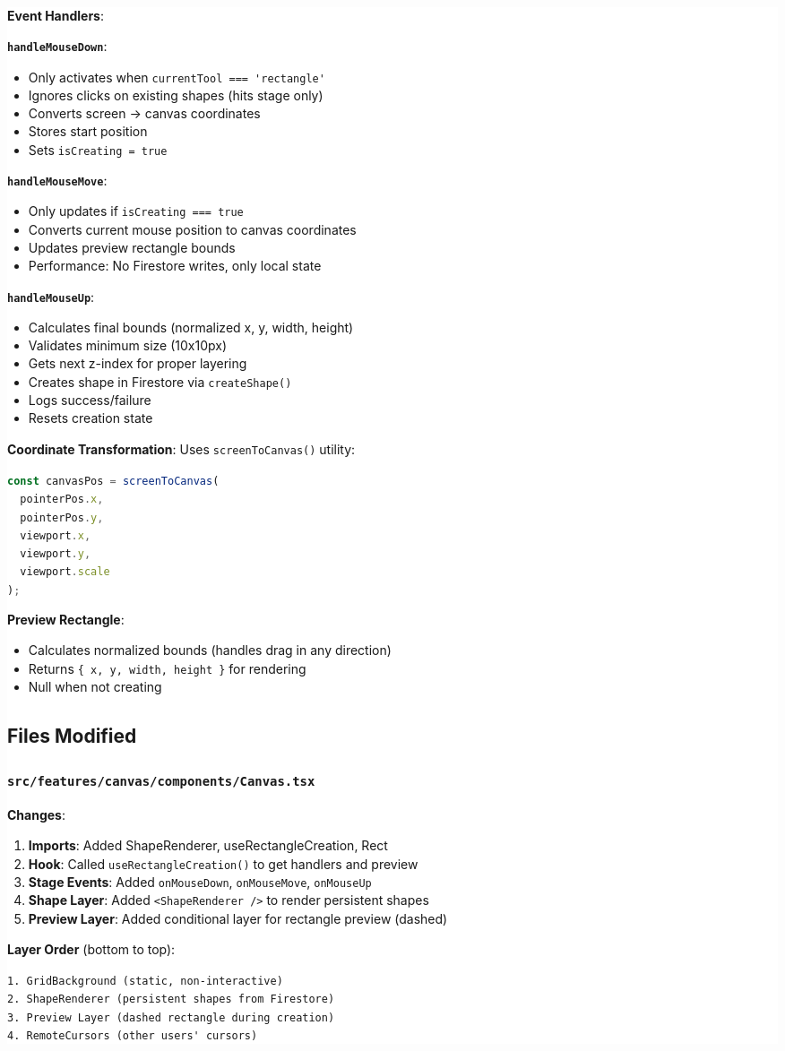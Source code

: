 **Event Handlers**:

**`handleMouseDown`**:
- Only activates when `currentTool === 'rectangle'`
- Ignores clicks on existing shapes (hits stage only)
- Converts screen → canvas coordinates
- Stores start position
- Sets `isCreating = true`

**`handleMouseMove`**:
- Only updates if `isCreating === true`
- Converts current mouse position to canvas coordinates
- Updates preview rectangle bounds
- Performance: No Firestore writes, only local state

**`handleMouseUp`**:
- Calculates final bounds (normalized x, y, width, height)
- Validates minimum size (10x10px)
- Gets next z-index for proper layering
- Creates shape in Firestore via `createShape()`
- Logs success/failure
- Resets creation state

**Coordinate Transformation**:
Uses `screenToCanvas()` utility:
```typescript
const canvasPos = screenToCanvas(
  pointerPos.x,
  pointerPos.y,
  viewport.x,
  viewport.y,
  viewport.scale
);
```

**Preview Rectangle**:
- Calculates normalized bounds (handles drag in any direction)
- Returns `{ x, y, width, height }` for rendering
- Null when not creating

## Files Modified

### `src/features/canvas/components/Canvas.tsx`
**Changes**:
1. **Imports**: Added ShapeRenderer, useRectangleCreation, Rect
2. **Hook**: Called `useRectangleCreation()` to get handlers and preview
3. **Stage Events**: Added `onMouseDown`, `onMouseMove`, `onMouseUp`
4. **Shape Layer**: Added `<ShapeRenderer />` to render persistent shapes
5. **Preview Layer**: Added conditional layer for rectangle preview (dashed)

**Layer Order** (bottom to top):
```
1. GridBackground (static, non-interactive)
2. ShapeRenderer (persistent shapes from Firestore)
3. Preview Layer (dashed rectangle during creation)
4. RemoteCursors (other users' cursors)
```
